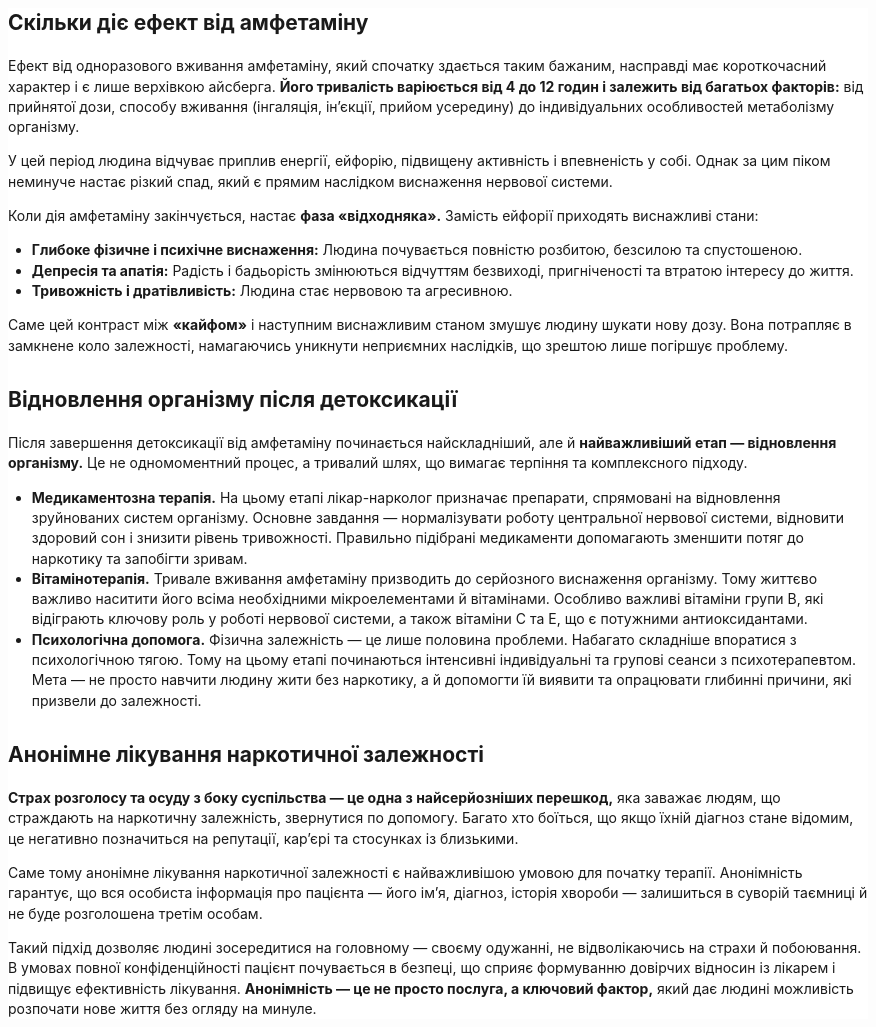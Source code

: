 ## Скільки діє ефект від амфетаміну

Ефект від одноразового вживання амфетаміну, який спочатку здається таким бажаним, насправді має короткочасний характер і є лише верхівкою айсберга. **Його тривалість варіюється від 4 до 12 годин і залежить від багатьох факторів:** від прийнятої дози, способу вживання (інгаляція, ін’єкції, прийом усередину) до індивідуальних особливостей метаболізму організму.

У цей період людина відчуває приплив енергії, ейфорію, підвищену активність і впевненість у собі. Однак за цим піком неминуче настає різкий спад, який є прямим наслідком виснаження нервової системи.

Коли дія амфетаміну закінчується, настає **фаза «відходняка».** Замість ейфорії приходять виснажливі стани:

* **Глибоке фізичне і психічне виснаження:** Людина почувається повністю розбитою, безсилою та спустошеною.
* **Депресія та апатія:** Радість і бадьорість змінюються відчуттям безвиході, пригніченості та втратою інтересу до життя.
* **Тривожність і дратівливість:** Людина стає нервовою та агресивною.

Саме цей контраст між **«кайфом»** і наступним виснажливим станом змушує людину шукати нову дозу. Вона потрапляє в замкнене коло залежності, намагаючись уникнути неприємних наслідків, що зрештою лише погіршує проблему.

## Відновлення організму після детоксикації

Після завершення детоксикації від амфетаміну починається найскладніший, але й **найважливіший етап — відновлення організму.** Це не одномоментний процес, а тривалий шлях, що вимагає терпіння та комплексного підходу.

* **Медикаментозна терапія.** На цьому етапі лікар-нарколог призначає препарати, спрямовані на відновлення зруйнованих систем організму. Основне завдання — нормалізувати роботу центральної нервової системи, відновити здоровий сон і знизити рівень тривожності. Правильно підібрані медикаменти допомагають зменшити потяг до наркотику та запобігти зривам.
* **Вітамінотерапія.** Тривале вживання амфетаміну призводить до серйозного виснаження організму. Тому життєво важливо наситити його всіма необхідними мікроелементами й вітамінами. Особливо важливі вітаміни групи B, які відіграють ключову роль у роботі нервової системи, а також вітаміни C та Е, що є потужними антиоксидантами.
* **Психологічна допомога.** Фізична залежність — це лише половина проблеми. Набагато складніше впоратися з психологічною тягою. Тому на цьому етапі починаються інтенсивні індивідуальні та групові сеанси з психотерапевтом. Мета — не просто навчити людину жити без наркотику, а й допомогти їй виявити та опрацювати глибинні причини, які призвели до залежності.

## Анонімне лікування наркотичної залежності

**Страх розголосу та осуду з боку суспільства — це одна з найсерйозніших перешкод,** яка заважає людям, що страждають на наркотичну залежність, звернутися по допомогу. Багато хто боїться, що якщо їхній діагноз стане відомим, це негативно позначиться на репутації, кар’єрі та стосунках із близькими.

Саме тому анонімне лікування наркотичної залежності є найважливішою умовою для початку терапії. Анонімність гарантує, що вся особиста інформація про пацієнта — його ім’я, діагноз, історія хвороби — залишиться в суворій таємниці й не буде розголошена третім особам.

Такий підхід дозволяє людині зосередитися на головному — своєму одужанні, не відволікаючись на страхи й побоювання. В умовах повної конфіденційності пацієнт почувається в безпеці, що сприяє формуванню довірчих відносин із лікарем і підвищує ефективність лікування. **Анонімність — це не просто послуга, а ключовий фактор,** який дає людині можливість розпочати нове життя без огляду на минуле.
